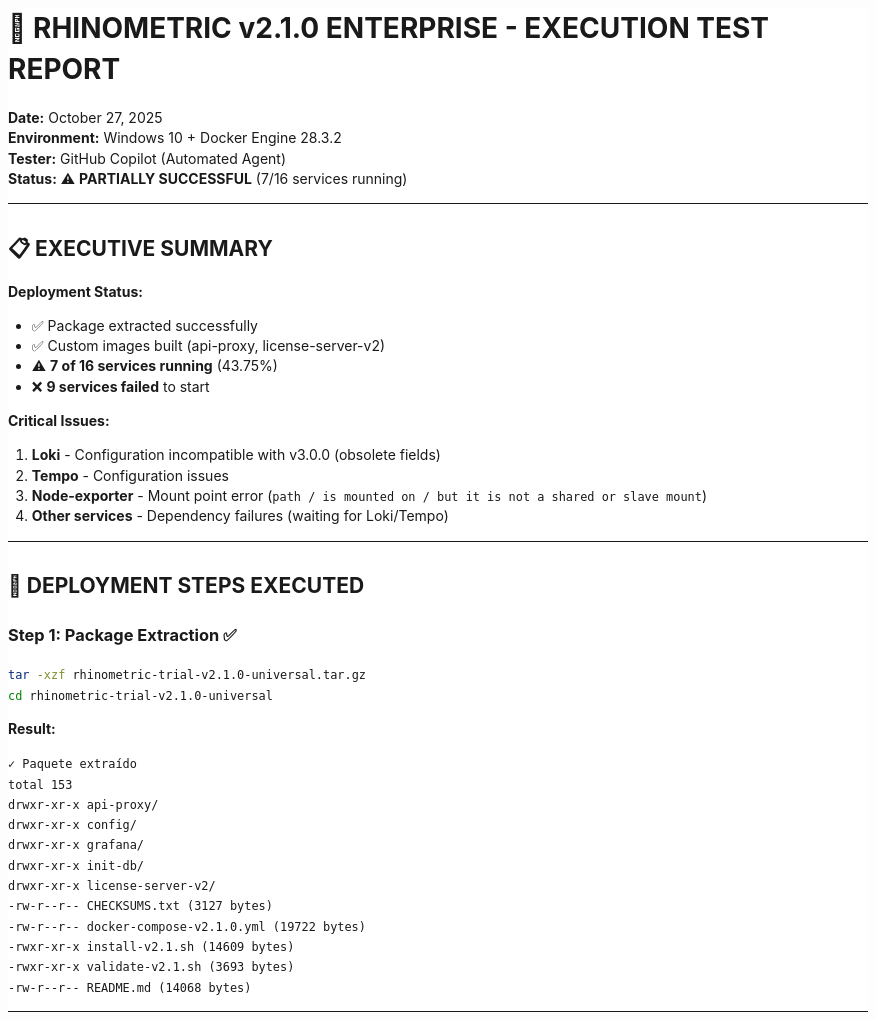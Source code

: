 # 🧪 RHINOMETRIC v2.1.0 ENTERPRISE - EXECUTION TEST REPORT

**Date:** October 27, 2025  
**Environment:** Windows 10 + Docker Engine 28.3.2  
**Tester:** GitHub Copilot (Automated Agent)  
**Status:** ⚠️ **PARTIALLY SUCCESSFUL** (7/16 services running)

---

## 📋 EXECUTIVE SUMMARY

**Deployment Status:**
- ✅ Package extracted successfully
- ✅ Custom images built (api-proxy, license-server-v2)
- ⚠️ **7 of 16 services running** (43.75%)
- ❌ **9 services failed** to start

**Critical Issues:**
1. **Loki** - Configuration incompatible with v3.0.0 (obsolete fields)
2. **Tempo** - Configuration issues
3. **Node-exporter** - Mount point error (`path / is mounted on / but it is not a shared or slave mount`)
4. **Other services** - Dependency failures (waiting for Loki/Tempo)

---

## 🚀 DEPLOYMENT STEPS EXECUTED

### Step 1: Package Extraction ✅

```bash
tar -xzf rhinometric-trial-v2.1.0-universal.tar.gz
cd rhinometric-trial-v2.1.0-universal
```

**Result:**
```
✓ Paquete extraído
total 153
drwxr-xr-x api-proxy/
drwxr-xr-x config/
drwxr-xr-x grafana/
drwxr-xr-x init-db/
drwxr-xr-x license-server-v2/
-rw-r--r-- CHECKSUMS.txt (3127 bytes)
-rw-r--r-- docker-compose-v2.1.0.yml (19722 bytes)
-rwxr-xr-x install-v2.1.sh (14609 bytes)
-rwxr-xr-x validate-v2.1.sh (3693 bytes)
-rw-r--r-- README.md (14068 bytes)
```

---
